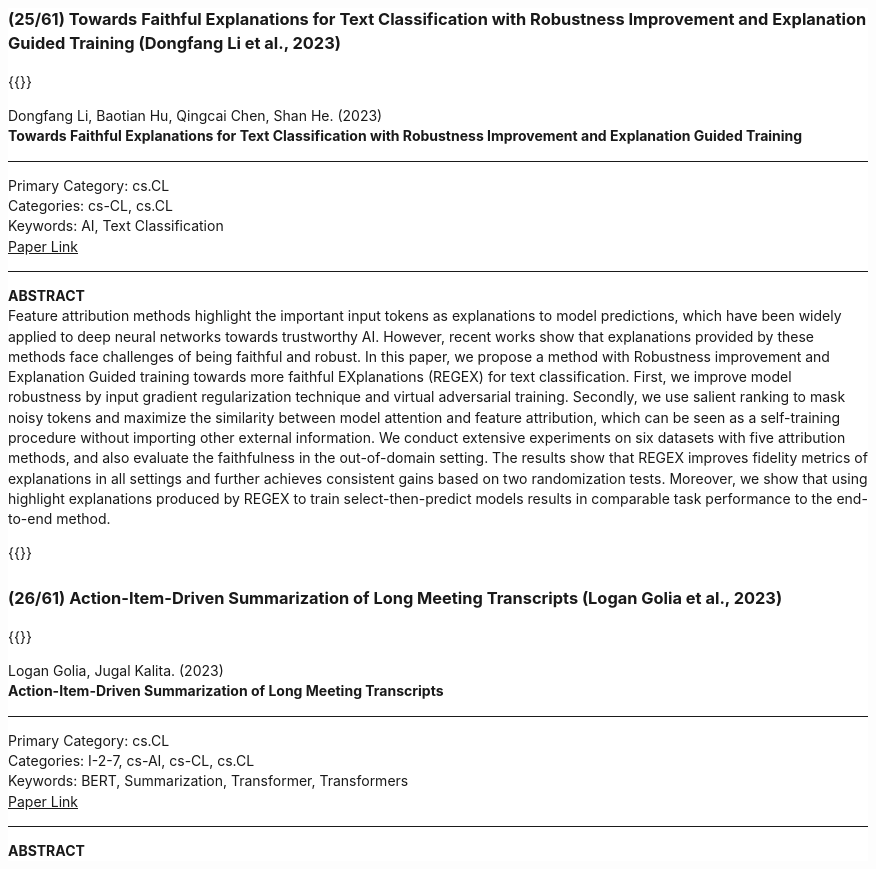 
### (25/61) Towards Faithful Explanations for Text Classification with Robustness Improvement and Explanation Guided Training (Dongfang Li et al., 2023)

{{<citation>}}

Dongfang Li, Baotian Hu, Qingcai Chen, Shan He. (2023)  
**Towards Faithful Explanations for Text Classification with Robustness Improvement and Explanation Guided Training**  

---
Primary Category: cs.CL  
Categories: cs-CL, cs.CL  
Keywords: AI, Text Classification  
[Paper Link](http://arxiv.org/abs/2312.17591v1)  

---


**ABSTRACT**  
Feature attribution methods highlight the important input tokens as explanations to model predictions, which have been widely applied to deep neural networks towards trustworthy AI. However, recent works show that explanations provided by these methods face challenges of being faithful and robust. In this paper, we propose a method with Robustness improvement and Explanation Guided training towards more faithful EXplanations (REGEX) for text classification. First, we improve model robustness by input gradient regularization technique and virtual adversarial training. Secondly, we use salient ranking to mask noisy tokens and maximize the similarity between model attention and feature attribution, which can be seen as a self-training procedure without importing other external information. We conduct extensive experiments on six datasets with five attribution methods, and also evaluate the faithfulness in the out-of-domain setting. The results show that REGEX improves fidelity metrics of explanations in all settings and further achieves consistent gains based on two randomization tests. Moreover, we show that using highlight explanations produced by REGEX to train select-then-predict models results in comparable task performance to the end-to-end method.

{{</citation>}}


### (26/61) Action-Item-Driven Summarization of Long Meeting Transcripts (Logan Golia et al., 2023)

{{<citation>}}

Logan Golia, Jugal Kalita. (2023)  
**Action-Item-Driven Summarization of Long Meeting Transcripts**  

---
Primary Category: cs.CL  
Categories: I-2-7, cs-AI, cs-CL, cs.CL  
Keywords: BERT, Summarization, Transformer, Transformers  
[Paper Link](http://arxiv.org/abs/2312.17581v1)  

---


**ABSTRACT**  